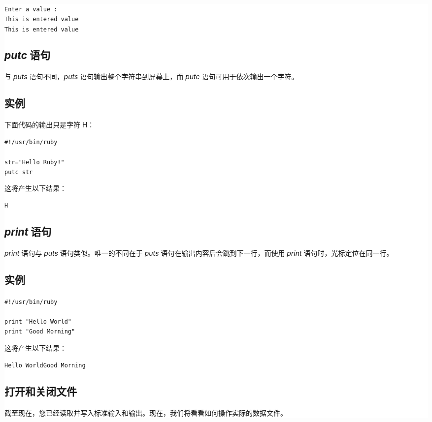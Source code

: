 ```
Enter a value :
This is entered value
This is entered value

```

## _putc_ 语句

与 _puts_ 语句不同，_puts_ 语句输出整个字符串到屏幕上，而 _putc_ 语句可用于依次输出一个字符。

## 实例

下面代码的输出只是字符 H：

```
#!/usr/bin/ruby

str="Hello Ruby!"
putc str

```

这将产生以下结果：

```
H

```

## _print_ 语句

_print_ 语句与 _puts_ 语句类似。唯一的不同在于 _puts_ 语句在输出内容后会跳到下一行，而使用 _print_ 语句时，光标定位在同一行。

## 实例

```
#!/usr/bin/ruby

print "Hello World"
print "Good Morning"

```

这将产生以下结果：

```
Hello WorldGood Morning

```

## 打开和关闭文件

截至现在，您已经读取并写入标准输入和输出。现在，我们将看看如何操作实际的数据文件。
